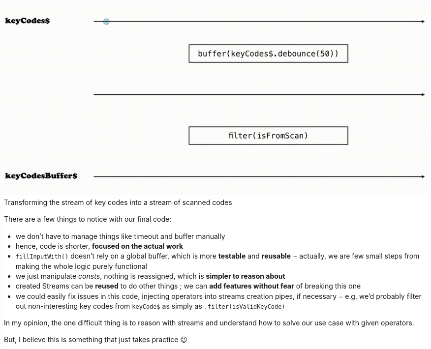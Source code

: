   <img src='./transforming-streams.gif' alt='Transforming streams' />
  <figcaption>Transforming the stream of key codes into a stream of scanned codes</figcaption>
</figure>

There are a few things to notice with our final code:

* we don’t have to manage things like timeout and buffer manually
* hence, code is shorter, **focused on the actual work**
* `fillInputWith()` doesn’t rely on a global buffer, which is more **testable** and **reusable** − actually, we are few small steps from making the whole logic purely functional
* we just manipulate *const*s, nothing is reassigned, which is **simpler to reason about**
* created Streams can be **reused** to do other things ; we can **add features without fear** of breaking this one
* we could easily fix issues in this code, injecting operators into streams creation pipes, if necessary − e.g. we’d probably filter out non-interesting key codes from `keyCode$` as simply as `.filter(isValidKeyCode)`

In my opinion, the one difficult thing is to reason with streams and understand how to solve our use case with given operators.

But, I believe this is something that just takes practice 😉
